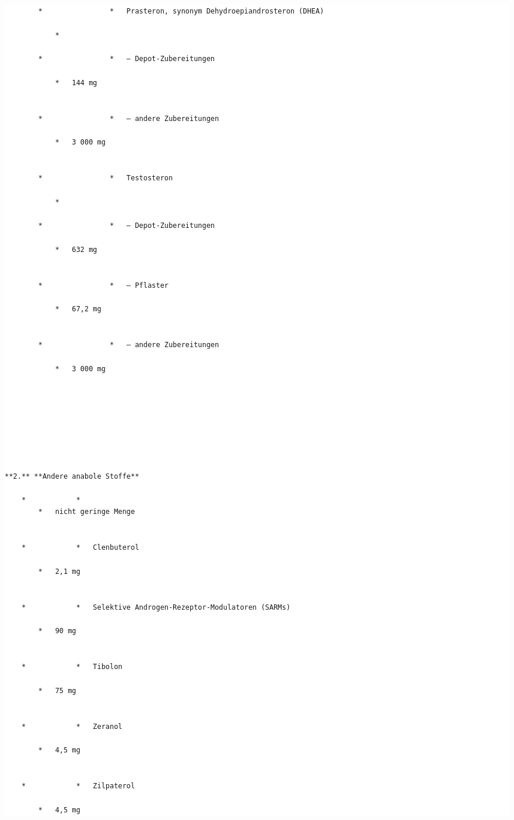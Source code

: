             *                *   Prasteron, synonym Dehydroepiandrosteron (DHEA)

                *

            *                *   – Depot-Zubereitungen

                *   144 mg


            *                *   – andere Zubereitungen

                *   3 000 mg


            *                *   Testosteron

                *

            *                *   – Depot-Zubereitungen

                *   632 mg


            *                *   – Pflaster

                *   67,2 mg


            *                *   – andere Zubereitungen

                *   3 000 mg








    **2.** **Andere anabole Stoffe**

        *            *
            *   nicht geringe Menge


        *            *   Clenbuterol

            *   2,1 mg


        *            *   Selektive Androgen-Rezeptor-Modulatoren (SARMs)

            *   90 mg


        *            *   Tibolon

            *   75 mg


        *            *   Zeranol

            *   4,5 mg


        *            *   Zilpaterol

            *   4,5 mg

